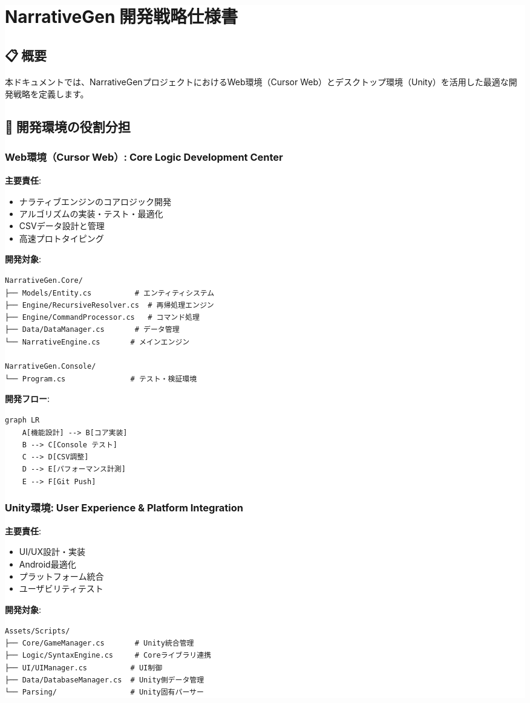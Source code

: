 # NarrativeGen 開発戦略仕様書

## 📋 概要

本ドキュメントでは、NarrativeGenプロジェクトにおけるWeb環境（Cursor Web）とデスクトップ環境（Unity）を活用した最適な開発戦略を定義します。

## 🎯 開発環境の役割分担

### Web環境（Cursor Web）: Core Logic Development Center

**主要責任**:
- ナラティブエンジンのコアロジック開発
- アルゴリズムの実装・テスト・最適化
- CSVデータ設計と管理
- 高速プロトタイピング

**開発対象**:
```
NarrativeGen.Core/
├── Models/Entity.cs          # エンティティシステム
├── Engine/RecursiveResolver.cs  # 再帰処理エンジン
├── Engine/CommandProcessor.cs   # コマンド処理
├── Data/DataManager.cs       # データ管理
└── NarrativeEngine.cs       # メインエンジン

NarrativeGen.Console/
└── Program.cs               # テスト・検証環境
```

**開発フロー**:
```mermaid
graph LR
    A[機能設計] --> B[コア実装]
    B --> C[Console テスト]
    C --> D[CSV調整]
    D --> E[パフォーマンス計測]
    E --> F[Git Push]
```

### Unity環境: User Experience & Platform Integration

**主要責任**:
- UI/UX設計・実装
- Android最適化
- プラットフォーム統合
- ユーザビリティテスト

**開発対象**:
```
Assets/Scripts/
├── Core/GameManager.cs       # Unity統合管理
├── Logic/SyntaxEngine.cs     # Coreライブラリ連携
├── UI/UIManager.cs          # UI制御
├── Data/DatabaseManager.cs  # Unity側データ管理
└── Parsing/                 # Unity固有パーサー
```
